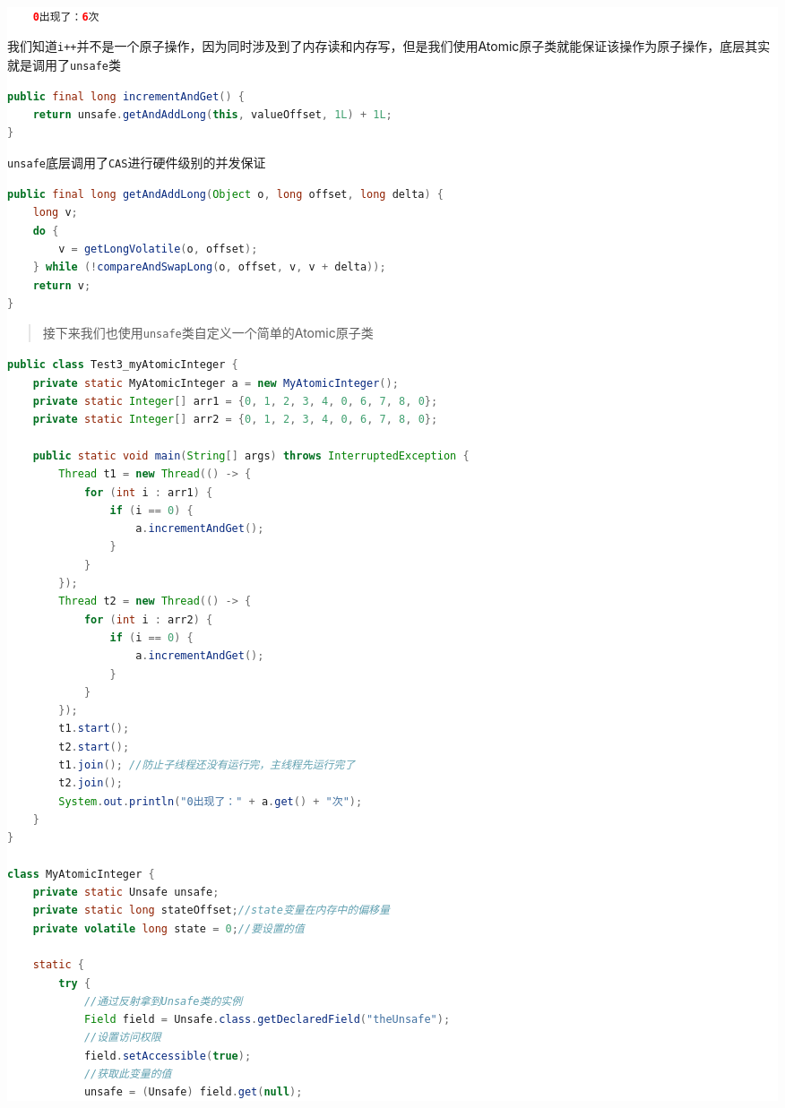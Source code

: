 ```java
    0出现了：6次
```

我们知道`i++`并不是一个原子操作，因为同时涉及到了内存读和内存写，但是我们使用Atomic原子类就能保证该操作为原子操作，底层其实就是调用了`unsafe`类

```java
public final long incrementAndGet() {
    return unsafe.getAndAddLong(this, valueOffset, 1L) + 1L;
}
```

`unsafe`底层调用了`CAS`进行硬件级别的并发保证

```java
public final long getAndAddLong(Object o, long offset, long delta) {
    long v;
    do {
        v = getLongVolatile(o, offset);
    } while (!compareAndSwapLong(o, offset, v, v + delta));
    return v;
}
```

>接下来我们也使用`unsafe`类自定义一个简单的Atomic原子类

```java
public class Test3_myAtomicInteger {
    private static MyAtomicInteger a = new MyAtomicInteger();
    private static Integer[] arr1 = {0, 1, 2, 3, 4, 0, 6, 7, 8, 0};
    private static Integer[] arr2 = {0, 1, 2, 3, 4, 0, 6, 7, 8, 0};

    public static void main(String[] args) throws InterruptedException {
        Thread t1 = new Thread(() -> {
            for (int i : arr1) {
                if (i == 0) {
                    a.incrementAndGet();
                }
            }
        });
        Thread t2 = new Thread(() -> {
            for (int i : arr2) {
                if (i == 0) {
                    a.incrementAndGet();
                }
            }
        });
        t1.start();
        t2.start();
        t1.join(); //防止子线程还没有运行完，主线程先运行完了
        t2.join();
        System.out.println("0出现了：" + a.get() + "次");
    }
}

class MyAtomicInteger {
    private static Unsafe unsafe;
    private static long stateOffset;//state变量在内存中的偏移量
    private volatile long state = 0;//要设置的值

    static {
        try {
            //通过反射拿到Unsafe类的实例
            Field field = Unsafe.class.getDeclaredField("theUnsafe");
            //设置访问权限
            field.setAccessible(true);
            //获取此变量的值
            unsafe = (Unsafe) field.get(null);
```